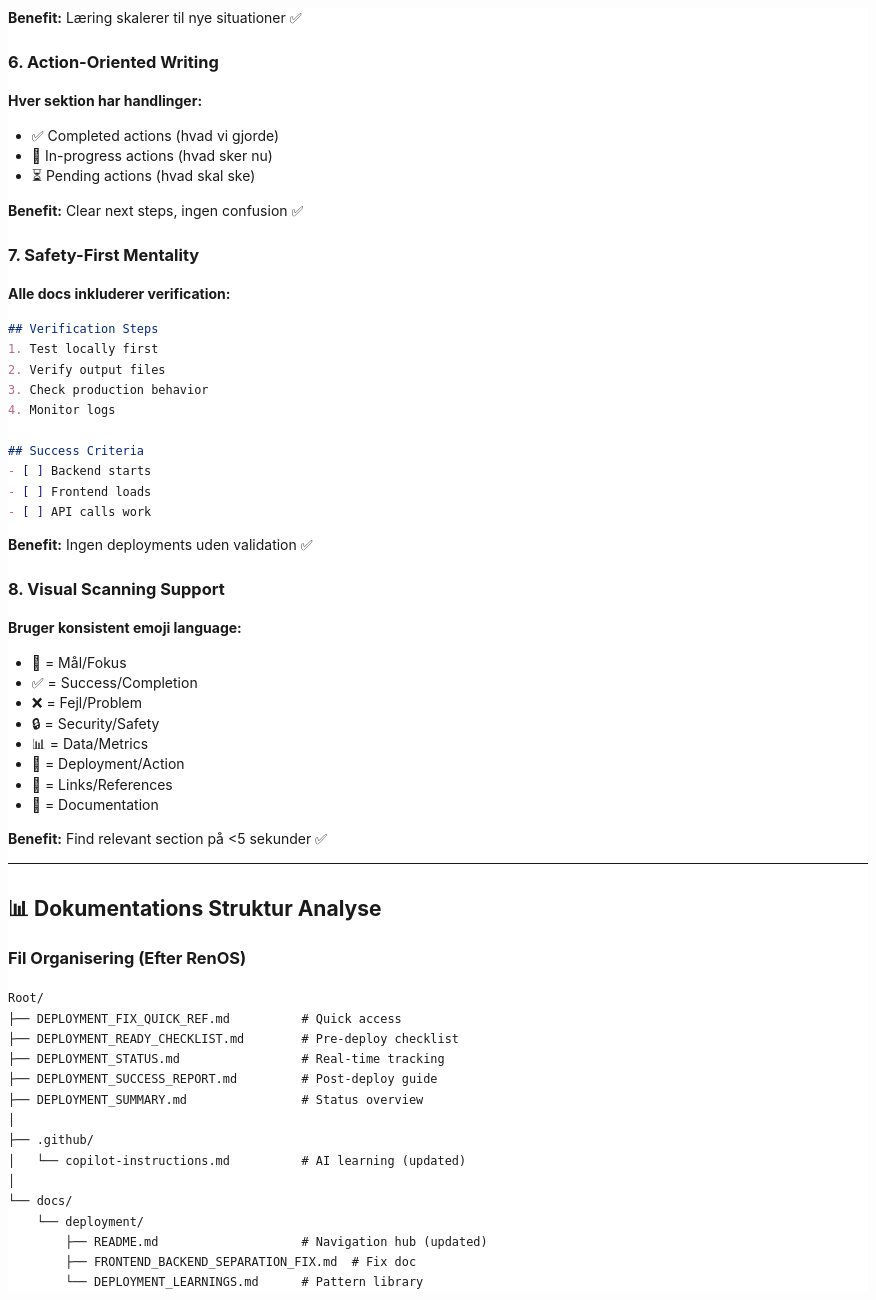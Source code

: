 **Benefit:** Læring skalerer til nye situationer ✅

### 6. **Action-Oriented Writing**

**Hver sektion har handlinger:**

- ✅ Completed actions (hvad vi gjorde)
- 🔄 In-progress actions (hvad sker nu)
- ⏳ Pending actions (hvad skal ske)

**Benefit:** Clear next steps, ingen confusion ✅

### 7. **Safety-First Mentality**

**Alle docs inkluderer verification:**
```markdown
## Verification Steps
1. Test locally first
2. Verify output files
3. Check production behavior
4. Monitor logs

## Success Criteria
- [ ] Backend starts
- [ ] Frontend loads
- [ ] API calls work
```

**Benefit:** Ingen deployments uden validation ✅

### 8. **Visual Scanning Support**

**Bruger konsistent emoji language:**

- 🎯 = Mål/Fokus
- ✅ = Success/Completion
- ❌ = Fejl/Problem
- 🔒 = Security/Safety
- 📊 = Data/Metrics
- 🚀 = Deployment/Action
- 🔗 = Links/References
- 📝 = Documentation

**Benefit:** Find relevant section på <5 sekunder ✅

---

## 📊 Dokumentations Struktur Analyse

### Fil Organisering (Efter RenOS)

```
Root/
├── DEPLOYMENT_FIX_QUICK_REF.md          # Quick access
├── DEPLOYMENT_READY_CHECKLIST.md        # Pre-deploy checklist
├── DEPLOYMENT_STATUS.md                 # Real-time tracking
├── DEPLOYMENT_SUCCESS_REPORT.md         # Post-deploy guide
├── DEPLOYMENT_SUMMARY.md                # Status overview
│
├── .github/
│   └── copilot-instructions.md          # AI learning (updated)
│
└── docs/
    └── deployment/
        ├── README.md                    # Navigation hub (updated)
        ├── FRONTEND_BACKEND_SEPARATION_FIX.md  # Fix doc
        └── DEPLOYMENT_LEARNINGS.md      # Pattern library
```